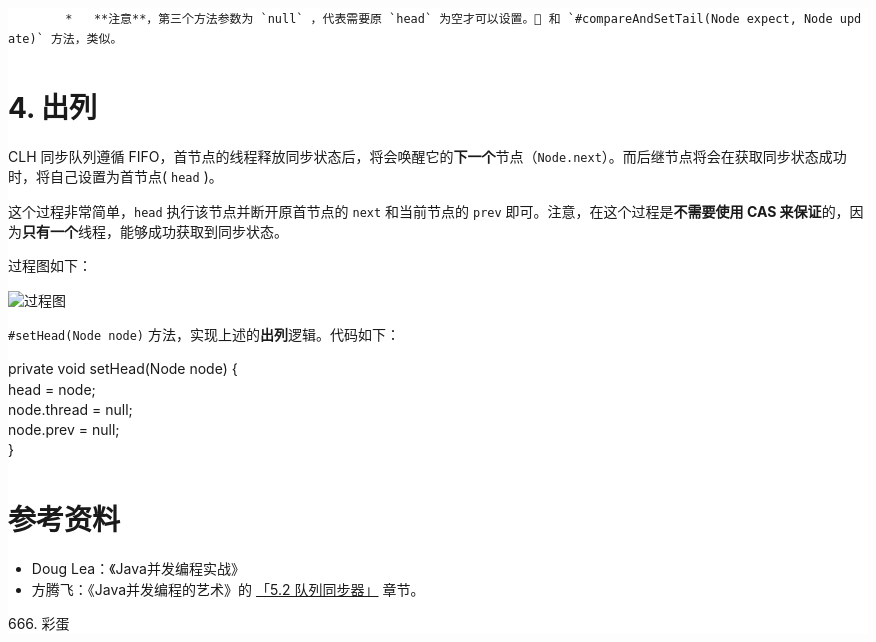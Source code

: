             *   **注意**，第三个方法参数为 `null` ，代表需要原 `head` 为空才可以设置。🙂 和 `#compareAndSetTail(Node expect, Node update)` 方法，类似。

4\. 出列
======

CLH 同步队列遵循 FIFO，首节点的线程释放同步状态后，将会唤醒它的**下一个**节点（`Node.next`）。而后继节点将会在获取同步状态成功时，将自己设置为首节点( `head` )。

这个过程非常简单，`head` 执行该节点并断开原首节点的 `next` 和当前节点的 `prev` 即可。注意，在这个过程是**不需要使用 CAS 来保证**的，因为**只有一个**线程，能够成功获取到同步状态。

过程图如下：

![过程图](https://gitee.com/chenssy/blog-home/raw/master/image/sijava/2018120810003.png)

`#setHead(Node node)` 方法，实现上述的**出列**逻辑。代码如下：

private void setHead(Node node) {  
 head = node;  
 node.thread = null;  
 node.prev = null;  
}  

参考资料
====

*   Doug Lea：《Java并发编程实战》
*   方腾飞：《Java并发编程的艺术》的 [「5.2 队列同步器」](#) 章节。

666\. 彩蛋
